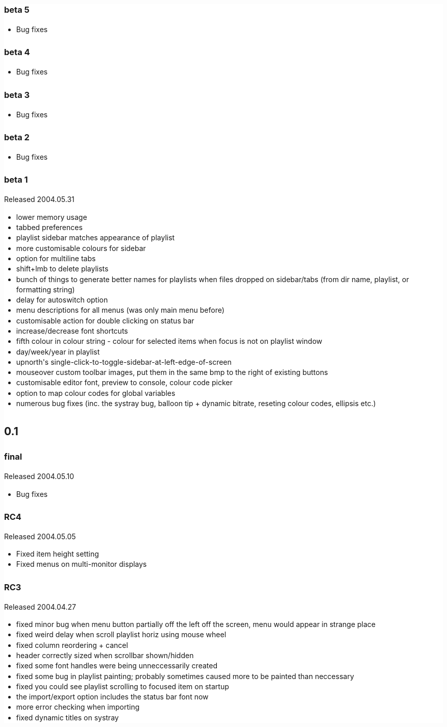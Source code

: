 ### beta 5
*  Bug fixes

### beta 4
*  Bug fixes

### beta 3
*  Bug fixes

### beta 2
*  Bug fixes

### beta 1
Released 2004.05.31
*  lower memory usage
*  tabbed preferences
*  playlist sidebar matches appearance of playlist
*  more customisable colours for sidebar
*  option for multiline tabs
*  shift+lmb to delete playlists
*  bunch of things to generate better names for playlists when files dropped on sidebar/tabs (from dir name, playlist, or formatting string)
*  delay for autoswitch option
*  menu descriptions for all menus (was only main menu before)
*  customisable action for double clicking on status bar
*  increase/decrease font shortcuts
*  fifth colour in colour string - colour for selected items when focus is not on playlist window
*  day/week/year in playlist
*  upnorth's single-click-to-toggle-sidebar-at-left-edge-of-screen
*  mouseover custom toolbar images, put them in the same bmp to the right of existing buttons
*  customisable editor font, preview to console, colour code picker
*  option to map colour codes for global variables
*  numerous bug fixes (inc. the systray bug, balloon tip + dynamic bitrate, reseting colour codes, ellipsis etc.)

## 0.1

###  final
Released 2004.05.10
*  Bug fixes

### RC4
Released 2004.05.05
*  Fixed item height setting
*  Fixed menus on multi-monitor displays

### RC3
Released 2004.04.27
*  fixed minor bug when menu button partially off the left off the screen, menu would appear in strange place
*  fixed weird delay when scroll playlist horiz using mouse wheel
*  fixed column reordering + cancel
*  header correctly sized when scrollbar shown/hidden
*  fixed some font handles were being unneccessarily created
*  fixed some bug in playlist painting; probably sometimes caused more to be painted than neccessary
*  fixed you could see playlist scrolling to focused item on startup
*  the import/export option includes the status bar font now
*  more error checking when importing
*  fixed dynamic titles on systray